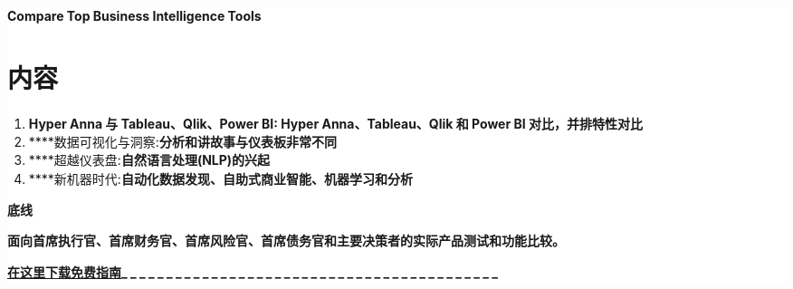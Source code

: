 **Compare Top Business Intelligence Tools**

# **内容**

1.  ****Hyper Anna 与 Tableau、Qlik、Power BI:** Hyper Anna、Tableau、Qlik 和 Power BI 对比，并排特性对比**
2.  ****数据可视化与洞察:**分析和讲故事与仪表板非常不同**
3.  ****超越仪表盘:**自然语言处理(NLP)的兴起**
4.  ****新机器时代:**自动化数据发现、自助式商业智能、机器学习和分析**

****底线****

**面向首席执行官、首席财务官、首席风险官、首席债务官和主要决策者的实际产品测试和功能比较。**

**[**在这里下载免费指南**](https://www.hyperanna.com/resources/bi-tools-comparison?utm_campaign=website%20&utm_source=medium&utm_medium=automated-analytics-bake-off&utm_content=ha-page-bi-tools-comparison)_ _ _ _ _ _ _ _ _ _ _ _ _ _ _ _ _ _ _ _ _ _ _ _ _ _ _ _ _ _ _ _ _ _ _ _ _ _ _ _ _ _**